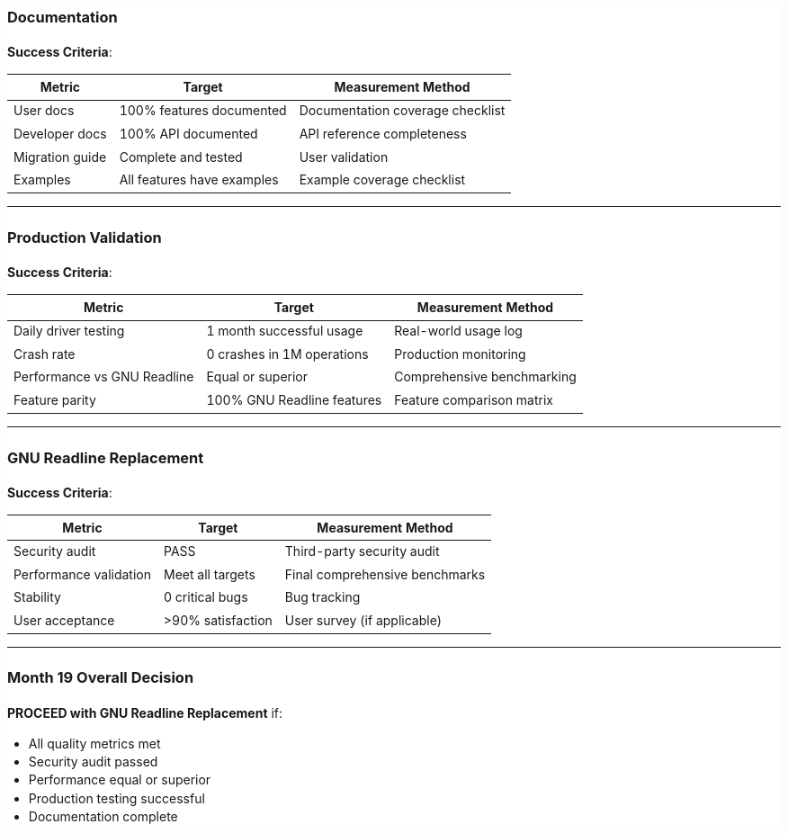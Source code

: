 ### Documentation

**Success Criteria**:

| Metric | Target | Measurement Method |
|--------|--------|-------------------|
| User docs | 100% features documented | Documentation coverage checklist |
| Developer docs | 100% API documented | API reference completeness |
| Migration guide | Complete and tested | User validation |
| Examples | All features have examples | Example coverage checklist |

---

### Production Validation

**Success Criteria**:

| Metric | Target | Measurement Method |
|--------|--------|-------------------|
| Daily driver testing | 1 month successful usage | Real-world usage log |
| Crash rate | 0 crashes in 1M operations | Production monitoring |
| Performance vs GNU Readline | Equal or superior | Comprehensive benchmarking |
| Feature parity | 100% GNU Readline features | Feature comparison matrix |

---

### GNU Readline Replacement

**Success Criteria**:

| Metric | Target | Measurement Method |
|--------|--------|-------------------|
| Security audit | PASS | Third-party security audit |
| Performance validation | Meet all targets | Final comprehensive benchmarks |
| Stability | 0 critical bugs | Bug tracking |
| User acceptance | >90% satisfaction | User survey (if applicable) |

---

### Month 19 Overall Decision

**PROCEED with GNU Readline Replacement** if:
- All quality metrics met
- Security audit passed
- Performance equal or superior
- Production testing successful
- Documentation complete
